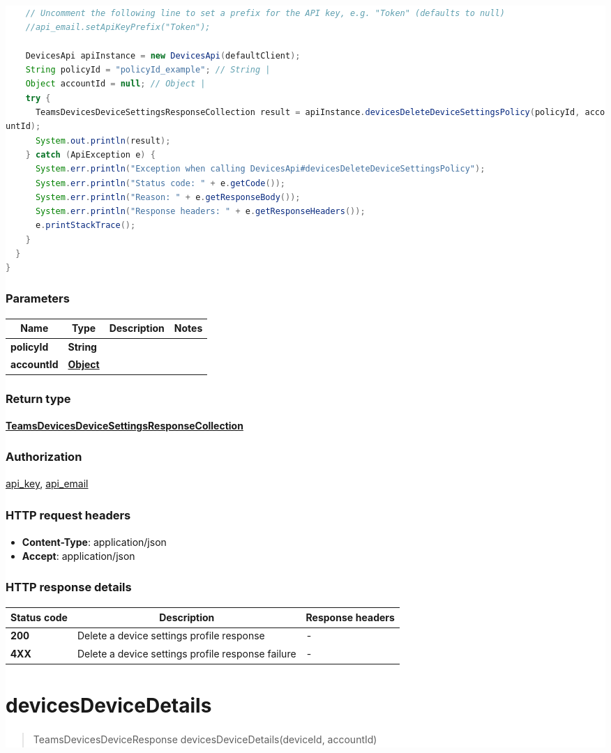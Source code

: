 ```java
    // Uncomment the following line to set a prefix for the API key, e.g. "Token" (defaults to null)
    //api_email.setApiKeyPrefix("Token");

    DevicesApi apiInstance = new DevicesApi(defaultClient);
    String policyId = "policyId_example"; // String | 
    Object accountId = null; // Object | 
    try {
      TeamsDevicesDeviceSettingsResponseCollection result = apiInstance.devicesDeleteDeviceSettingsPolicy(policyId, accountId);
      System.out.println(result);
    } catch (ApiException e) {
      System.err.println("Exception when calling DevicesApi#devicesDeleteDeviceSettingsPolicy");
      System.err.println("Status code: " + e.getCode());
      System.err.println("Reason: " + e.getResponseBody());
      System.err.println("Response headers: " + e.getResponseHeaders());
      e.printStackTrace();
    }
  }
}
```

### Parameters

| Name | Type | Description  | Notes |
|------------- | ------------- | ------------- | -------------|
| **policyId** | **String**|  | |
| **accountId** | [**Object**](.md)|  | |

### Return type

[**TeamsDevicesDeviceSettingsResponseCollection**](TeamsDevicesDeviceSettingsResponseCollection.md)

### Authorization

[api_key](../README.md#api_key), [api_email](../README.md#api_email)

### HTTP request headers

 - **Content-Type**: application/json
 - **Accept**: application/json

### HTTP response details
| Status code | Description | Response headers |
|-------------|-------------|------------------|
| **200** | Delete a device settings profile response |  -  |
| **4XX** | Delete a device settings profile response failure |  -  |

<a id="devicesDeviceDetails"></a>
# **devicesDeviceDetails**
> TeamsDevicesDeviceResponse devicesDeviceDetails(deviceId, accountId)
